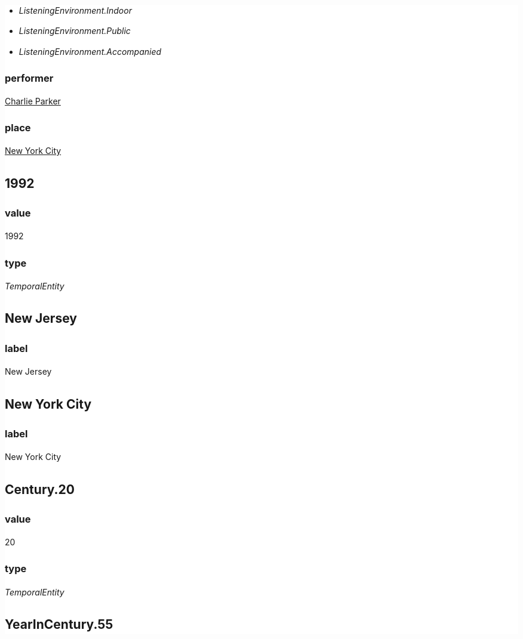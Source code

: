  - *ListeningEnvironment.Indoor*

 - *ListeningEnvironment.Public*

 - *ListeningEnvironment.Accompanied*

### performer


[Charlie Parker](#Charlie-Parker)

### place


[New York City](#New-York-City)

## 1992

### value


1992

### type


*TemporalEntity*

## New Jersey

### label


New Jersey

## New York City

### label


New York City

## Century.20

### value


20

### type


*TemporalEntity*

## YearInCentury.55
